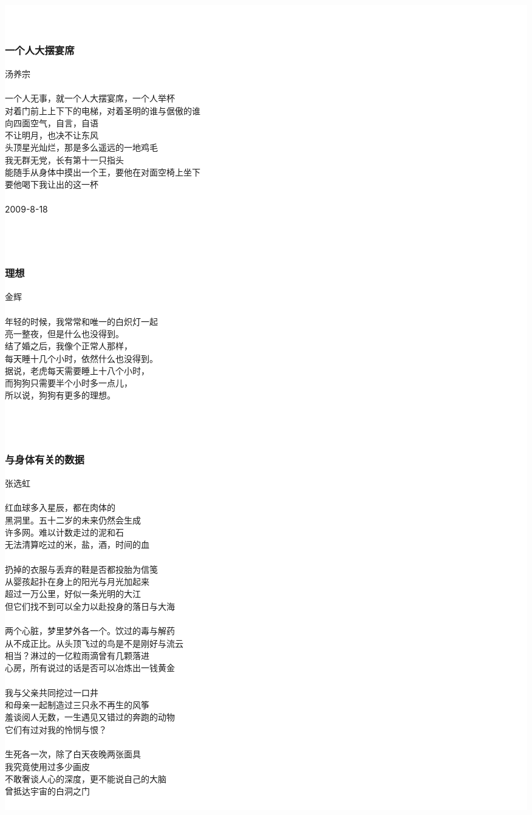 　  
　  
### 一个人大摆宴席  
汤养宗  
　  
一个人无事，就一个人大摆宴席，一个人举杯  
对着门前上上下下的电梯，对着圣明的谁与倨傲的谁  
向四面空气，自言，自语  
不让明月，也决不让东风  
头顶星光灿烂，那是多么遥远的一地鸡毛  
我无群无党，长有第十一只指头  
能随手从身体中摸出一个王，要他在对面空椅上坐下  
要他喝下我让出的这一杯  
　  
2009-8-18  
　  
　  
　  
### 理想 
金辉  
　  
年轻的时候，我常常和唯一的白炽灯一起  
亮一整夜，但是什么也没得到。  
结了婚之后，我像个正常人那样，  
每天睡十几个小时，依然什么也没得到。  
据说，老虎每天需要睡上十八个小时，  
而狗狗只需要半个小时多一点儿，  
所以说，狗狗有更多的理想。  
　  
　  
　  
### 与身体有关的数据 
张选虹  
　  
红血球多入星辰，都在肉体的  
黑洞里。五十二岁的未来仍然会生成  
许多网。难以计数走过的泥和石  
无法清算吃过的米，盐，酒，时间的血  
　  
扔掉的衣服与丢弃的鞋是否都投胎为信笺  
从婴孩起扑在身上的阳光与月光加起来  
超过一万公里，好似一条光明的大江  
但它们找不到可以全力以赴投身的落日与大海  
　  
两个心脏，梦里梦外各一个。饮过的毒与解药  
从不成正比。从头顶飞过的鸟是不是刚好与流云  
相当？淋过的一亿粒雨滴曾有几颗落进  
心房，所有说过的话是否可以冶炼出一钱黄金  
　  
我与父亲共同挖过一口井  
和母亲一起制造过三只永不再生的风筝  
羞谈阅人无数，一生遇见又错过的奔跑的动物  
它们有过对我的怜悯与恨？   
　  
生死各一次，除了白天夜晚两张面具  
我究竟使用过多少画皮  
不敢奢谈人心的深度，更不能说自己的大脑  
曾抵达宇宙的白洞之门  
　  